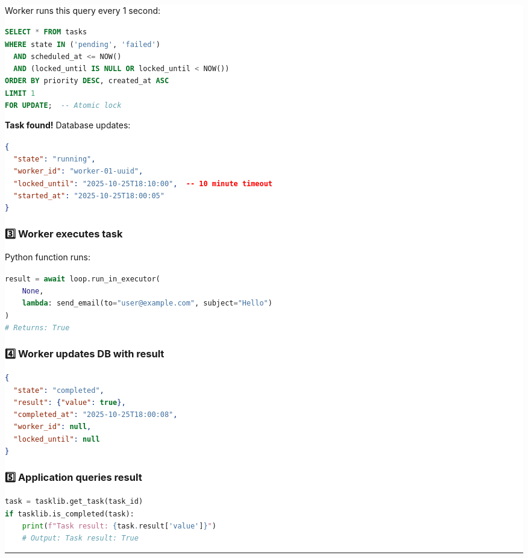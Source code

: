 Worker runs this query every 1 second:

```sql
SELECT * FROM tasks
WHERE state IN ('pending', 'failed')
  AND scheduled_at <= NOW()
  AND (locked_until IS NULL OR locked_until < NOW())
ORDER BY priority DESC, created_at ASC
LIMIT 1
FOR UPDATE;  -- Atomic lock
```

**Task found!** Database updates:

```json
{
  "state": "running",
  "worker_id": "worker-01-uuid",
  "locked_until": "2025-10-25T18:10:00",  -- 10 minute timeout
  "started_at": "2025-10-25T18:00:05"
}
```

### 3️⃣ Worker executes task

Python function runs:

```python
result = await loop.run_in_executor(
    None,
    lambda: send_email(to="user@example.com", subject="Hello")
)
# Returns: True
```

### 4️⃣ Worker updates DB with result

```json
{
  "state": "completed",
  "result": {"value": true},
  "completed_at": "2025-10-25T18:00:08",
  "worker_id": null,
  "locked_until": null
}
```

### 5️⃣ Application queries result

```python
task = tasklib.get_task(task_id)
if tasklib.is_completed(task):
    print(f"Task result: {task.result['value']}")
    # Output: Task result: True
```

---